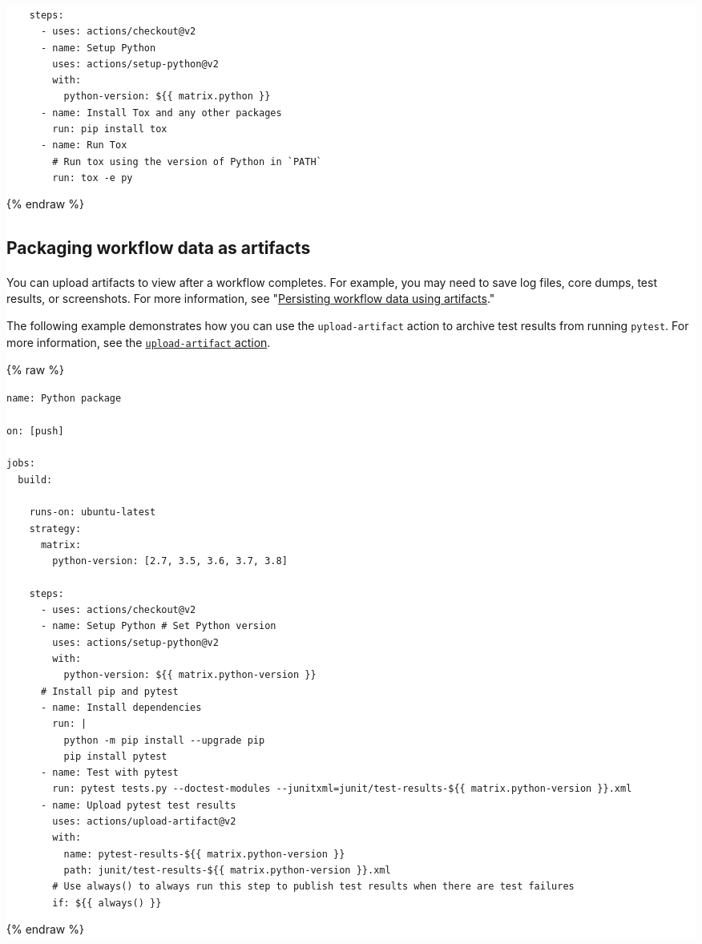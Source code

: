 ```yaml{:copy}
    steps:
      - uses: actions/checkout@v2
      - name: Setup Python
        uses: actions/setup-python@v2
        with:
          python-version: ${{ matrix.python }}
      - name: Install Tox and any other packages
        run: pip install tox
      - name: Run Tox
        # Run tox using the version of Python in `PATH`
        run: tox -e py
```
{% endraw %}

## Packaging workflow data as artifacts

You can upload artifacts to view after a workflow completes. For example, you may need to save log files, core dumps, test results, or screenshots. For more information, see "[Persisting workflow data using artifacts](/github/automating-your-workflow-with-github-actions/persisting-workflow-data-using-artifacts)."

The following example demonstrates how you can use the `upload-artifact` action to archive test results from running `pytest`. For more information, see the [`upload-artifact` action](https://github.com/actions/upload-artifact).

{% raw %}
```yaml{:copy}
name: Python package

on: [push]

jobs:
  build:

    runs-on: ubuntu-latest
    strategy:
      matrix:
        python-version: [2.7, 3.5, 3.6, 3.7, 3.8]

    steps:
      - uses: actions/checkout@v2
      - name: Setup Python # Set Python version
        uses: actions/setup-python@v2
        with:
          python-version: ${{ matrix.python-version }}
      # Install pip and pytest
      - name: Install dependencies
        run: |
          python -m pip install --upgrade pip
          pip install pytest
      - name: Test with pytest
        run: pytest tests.py --doctest-modules --junitxml=junit/test-results-${{ matrix.python-version }}.xml
      - name: Upload pytest test results
        uses: actions/upload-artifact@v2
        with:
          name: pytest-results-${{ matrix.python-version }}
          path: junit/test-results-${{ matrix.python-version }}.xml
        # Use always() to always run this step to publish test results when there are test failures
        if: ${{ always() }}
```
{% endraw %}
